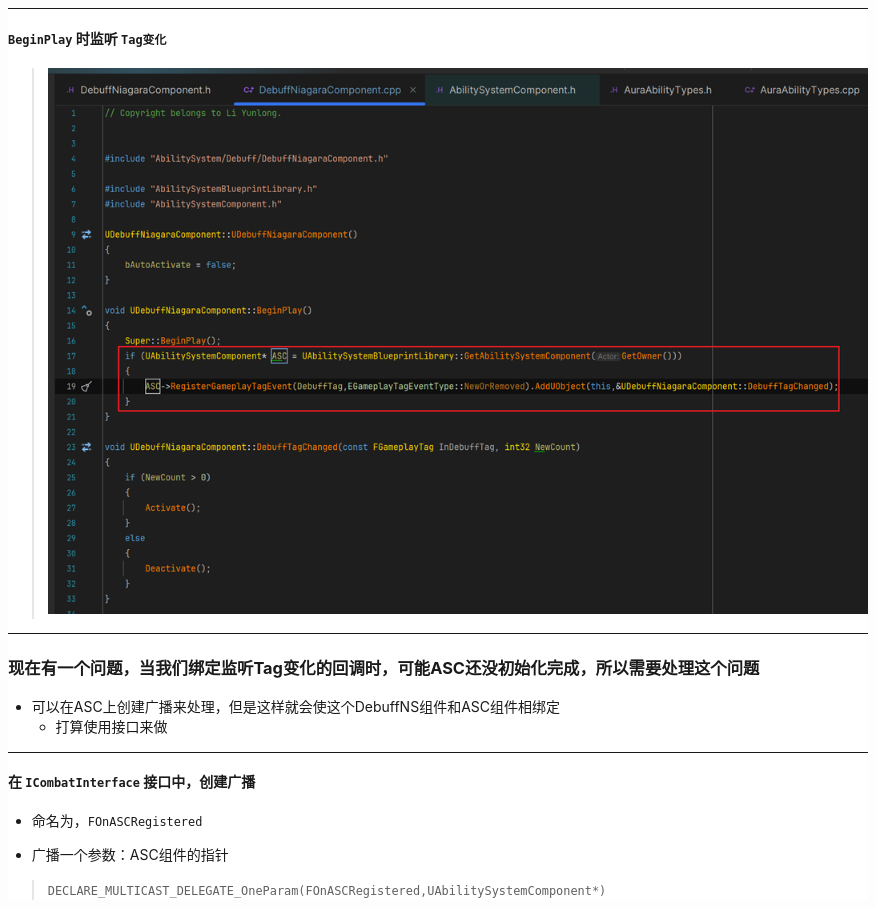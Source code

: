 ------

#### `BeginPlay` 时监听 `Tag变化`
>![image-20241008023816204](./Image/GAS_155/image-20241008023816204.png)

------

### 现在有一个问题，当我们绑定监听Tag变化的回调时，可能ASC还没初始化完成，所以需要处理这个问题

  - 可以在ASC上创建广播来处理，但是这样就会使这个DebuffNS组件和ASC组件相绑定
    - 打算使用接口来做


------

#### 在 `ICombatInterface` 接口中，创建广播

  - 命名为，`FOnASCRegistered`

  - 广播一个参数：ASC组件的指针
>```CPP
>DECLARE_MULTICAST_DELEGATE_OneParam(FOnASCRegistered,UAbilitySystemComponent*)
>```
>